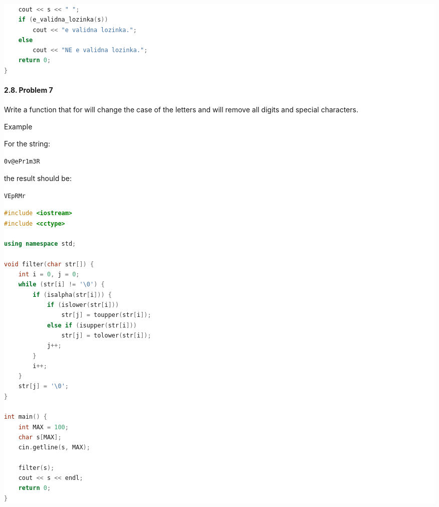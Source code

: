 ```cpp
    cout << s << " ";
    if (e_validna_lozinka(s))
        cout << "e validna lozinka.";
    else
        cout << "NE e validna lozinka.";
    return 0;
}
```

#### 2.8. Problem 7

Write a function that for will change the case of the letters and will remove all digits and special characters.

Example

For the string:

`0v@ePr1m3R`

the result should be:

`VEpRMr`

```cpp
#include <iostream>
#include <cctype>

using namespace std;

void filter(char str[]) {
    int i = 0, j = 0;
    while (str[i] != '\0') {
        if (isalpha(str[i])) {
            if (islower(str[i]))
                str[j] = toupper(str[i]);
            else if (isupper(str[i]))
                str[j] = tolower(str[i]);
            j++;
        }
        i++;
    }
    str[j] = '\0';
}

int main() {
    int MAX = 100;
    char s[MAX];
    cin.getline(s, MAX);

    filter(s);
    cout << s << endl;
    return 0;
}
```
